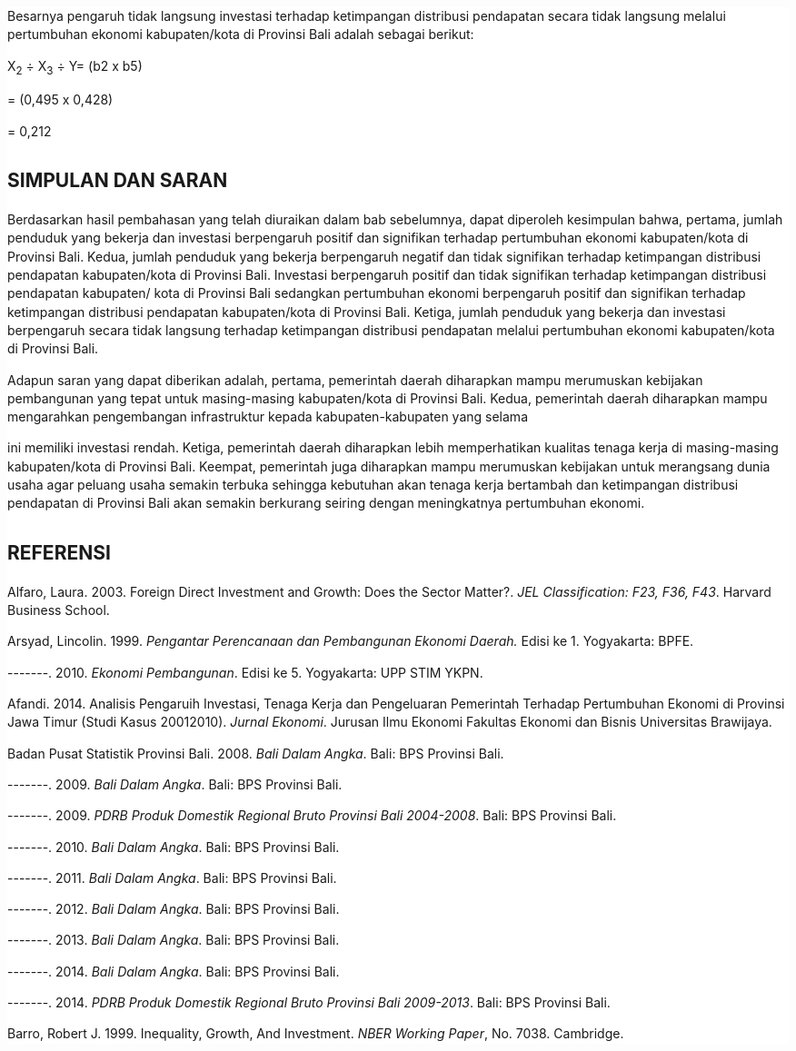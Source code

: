 <p><span class="font8">Besarnya pengaruh tidak langsung investasi terhadap ketimpangan distribusi pendapatan secara tidak langsung melalui pertumbuhan ekonomi kabupaten/kota di Provinsi Bali adalah sebagai berikut:</span></p>
<p><span class="font8">X<sub>2</sub> ÷ X<sub>3</sub> ÷ Y= (b2 x b5)</span></p>
<p><span class="font8">= (0,495 x 0,428)</span></p>
<p><span class="font8">= 0,212</span></p>
<h2><a name="bookmark25"></a><span class="font8" style="font-weight:bold;"><a name="bookmark26"></a>SIMPULAN DAN SARAN</span></h2>
<p><span class="font8">Berdasarkan hasil pembahasan yang telah diuraikan dalam bab sebelumnya, dapat diperoleh kesimpulan bahwa, pertama, jumlah penduduk yang bekerja dan investasi berpengaruh positif dan signifikan terhadap pertumbuhan ekonomi kabupaten/kota di Provinsi Bali. Kedua, jumlah penduduk yang bekerja berpengaruh negatif dan tidak signifikan terhadap ketimpangan distribusi pendapatan kabupaten/kota di Provinsi Bali. Investasi berpengaruh positif dan tidak signifikan terhadap ketimpangan distribusi pendapatan kabupaten/ kota di Provinsi Bali sedangkan pertumbuhan ekonomi berpengaruh positif dan signifikan terhadap ketimpangan distribusi pendapatan kabupaten/kota di Provinsi Bali. Ketiga, jumlah penduduk yang bekerja dan investasi berpengaruh secara tidak langsung terhadap ketimpangan distribusi pendapatan melalui pertumbuhan ekonomi kabupaten/kota di Provinsi Bali.</span></p>
<p><span class="font8">Adapun saran yang dapat diberikan adalah, pertama, pemerintah daerah diharapkan mampu merumuskan kebijakan pembangunan yang tepat untuk masing-masing kabupaten/kota di Provinsi Bali. Kedua, pemerintah daerah diharapkan mampu mengarahkan pengembangan infrastruktur kepada kabupaten-kabupaten yang selama</span></p>
<p><span class="font8">ini memiliki investasi rendah. Ketiga, pemerintah daerah diharapkan lebih memperhatikan kualitas tenaga kerja di masing-masing kabupaten/kota di Provinsi Bali. Keempat, pemerintah juga diharapkan mampu merumuskan kebijakan untuk merangsang dunia usaha agar peluang usaha semakin terbuka sehingga kebutuhan akan tenaga kerja bertambah dan ketimpangan distribusi pendapatan di Provinsi Bali akan semakin berkurang seiring dengan meningkatnya pertumbuhan ekonomi.</span></p>
<h2><a name="bookmark27"></a><span class="font8" style="font-weight:bold;"><a name="bookmark28"></a>REFERENSI</span></h2>
<p><span class="font7">Alfaro, Laura. 2003. Foreign Direct Investment and Growth: Does the Sector Matter?. </span><span class="font7" style="font-style:italic;">JEL Classification: F23, F36, F43</span><span class="font7">. Harvard Business School.</span></p>
<p><span class="font7">Arsyad, Lincolin. 1999. </span><span class="font7" style="font-style:italic;">Pengantar Perencanaan dan Pembangunan Ekonomi Daerah.</span><span class="font7"> Edisi ke 1. Yogyakarta: BPFE.</span></p>
<p><span class="font7">-------. 2010. </span><span class="font7" style="font-style:italic;">Ekonomi Pembangunan</span><span class="font7">. Edisi ke 5. Yogyakarta: UPP STIM YKPN.</span></p>
<p><span class="font7">Afandi. 2014. Analisis Pengaruih Investasi, Tenaga Kerja dan Pengeluaran Pemerintah Terhadap Pertumbuhan Ekonomi di Provinsi Jawa Timur (Studi Kasus 20012010). </span><span class="font7" style="font-style:italic;">Jurnal Ekonomi</span><span class="font7">. Jurusan Ilmu Ekonomi Fakultas Ekonomi dan Bisnis Universitas Brawijaya.</span></p>
<p><span class="font7">Badan Pusat Statistik Provinsi Bali. 2008. </span><span class="font7" style="font-style:italic;">Bali Dalam Angka</span><span class="font7">. Bali: BPS Provinsi Bali.</span></p>
<p><span class="font7">-------. 2009. </span><span class="font7" style="font-style:italic;">Bali Dalam Angka</span><span class="font7">. Bali: BPS Provinsi Bali.</span></p>
<p><span class="font7">-------. 2009. </span><span class="font7" style="font-style:italic;">PDRB Produk Domestik Regional Bruto Provinsi Bali 2004-2008</span><span class="font7">. Bali: BPS Provinsi Bali.</span></p>
<p><span class="font7">-------. 2010. </span><span class="font7" style="font-style:italic;">Bali Dalam Angka</span><span class="font7">. Bali: BPS Provinsi Bali.</span></p>
<p><span class="font7">-------. 2011. </span><span class="font7" style="font-style:italic;">Bali Dalam Angka</span><span class="font7">. Bali: BPS Provinsi Bali.</span></p>
<p><span class="font7">-------. 2012. </span><span class="font7" style="font-style:italic;">Bali Dalam Angka</span><span class="font7">. Bali: BPS Provinsi Bali.</span></p>
<p><span class="font7">-------. 2013. </span><span class="font7" style="font-style:italic;">Bali Dalam Angka</span><span class="font7">. Bali: BPS Provinsi Bali.</span></p>
<p><span class="font7">-------. 2014. </span><span class="font7" style="font-style:italic;">Bali Dalam Angka</span><span class="font7">. Bali: BPS Provinsi Bali.</span></p>
<p><span class="font7">-------. 2014. </span><span class="font7" style="font-style:italic;">PDRB Produk Domestik Regional Bruto Provinsi Bali 2009-2013</span><span class="font7">. Bali: BPS Provinsi Bali.</span></p>
<p><span class="font7">Barro, Robert J. 1999. Inequality, Growth, And Investment. </span><span class="font7" style="font-style:italic;">NBER Working Paper</span><span class="font7">, No. 7038. Cambridge.</span></p>